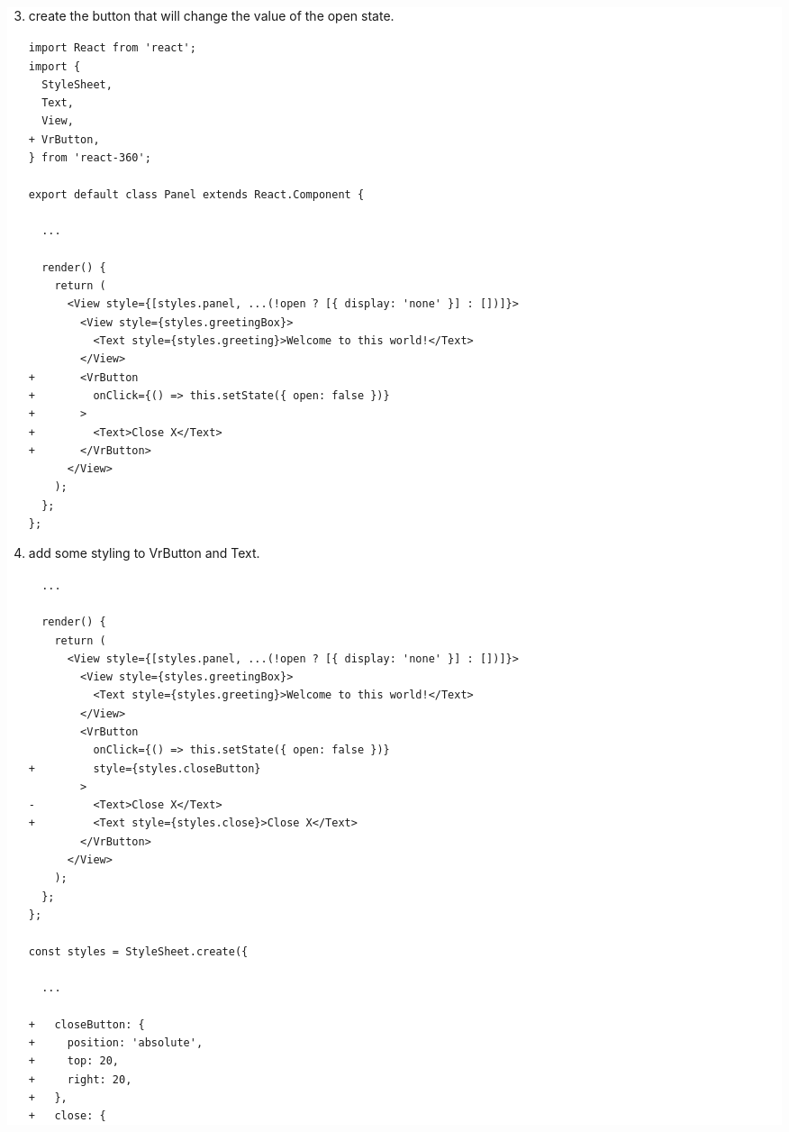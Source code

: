 3. create the button that will change the value of the open state.

   ```
   import React from 'react';
   import {
     StyleSheet,
     Text,
     View,
   + VrButton,
   } from 'react-360';
   
   export default class Panel extends React.Component {
   
     ...
   
     render() {
       return (
         <View style={[styles.panel, ...(!open ? [{ display: 'none' }] : [])]}>
           <View style={styles.greetingBox}>
             <Text style={styles.greeting}>Welcome to this world!</Text>
           </View>
   +       <VrButton
   +         onClick={() => this.setState({ open: false })}
   +       >
   +         <Text>Close X</Text>
   +       </VrButton>
         </View>
       );
     };
   };
   ```

4. add some styling to VrButton and Text. 

   ```
     ...
   
     render() {
       return (
         <View style={[styles.panel, ...(!open ? [{ display: 'none' }] : [])]}>
           <View style={styles.greetingBox}>
             <Text style={styles.greeting}>Welcome to this world!</Text>
           </View>
           <VrButton
             onClick={() => this.setState({ open: false })}
   +         style={styles.closeButton}
           >
   -         <Text>Close X</Text>
   +         <Text style={styles.close}>Close X</Text>
           </VrButton>
         </View>
       );
     };
   };
   
   const styles = StyleSheet.create({
   
     ... 
   
   +   closeButton: {
   +     position: 'absolute',
   +     top: 20,
   +     right: 20,
   +   },
   +   close: {
   ```